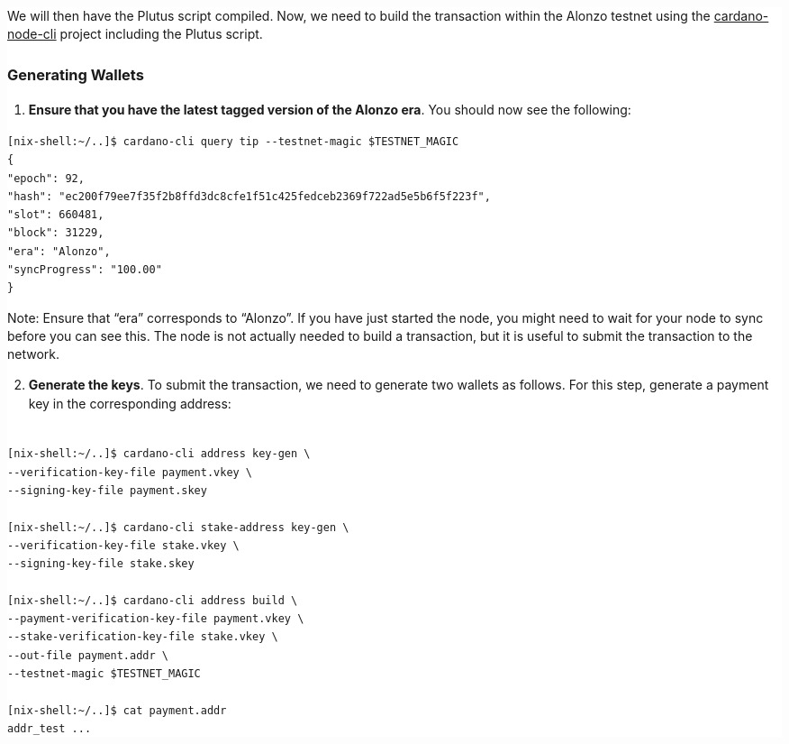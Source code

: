   

We will then have the Plutus script compiled. Now, we need to build the transaction within the Alonzo testnet using the [cardano-node-cli](https://github.com/input-output-hk/cardano-node/blob/master/doc/reference/cardano-node-cli-reference.md/) project including the Plutus script.

  

### Generating Wallets

  

1. **Ensure that you have the latest tagged version of the Alonzo era**. You should now see the following:

```
[nix-shell:~/..]$ cardano-cli query tip --testnet-magic $TESTNET_MAGIC
{
"epoch": 92,
"hash": "ec200f79ee7f35f2b8ffd3dc8cfe1f51c425fedceb2369f722ad5e5b6f5f223f",
"slot": 660481,
"block": 31229,
"era": "Alonzo",
"syncProgress": "100.00"
}

```

  

Note: Ensure that “era” corresponds to “Alonzo”. If you have just started the node, you might need to wait for your node to sync before you can see this. The node is not actually needed to build a transaction, but it is useful to submit the transaction to the network.

  

2. **Generate the keys**. To submit the transaction, we need to generate two wallets as follows. For this step, generate a payment key in the corresponding address:

  
  

```

[nix-shell:~/..]$ cardano-cli address key-gen \
--verification-key-file payment.vkey \
--signing-key-file payment.skey
  
[nix-shell:~/..]$ cardano-cli stake-address key-gen \
--verification-key-file stake.vkey \
--signing-key-file stake.skey

[nix-shell:~/..]$ cardano-cli address build \
--payment-verification-key-file payment.vkey \
--stake-verification-key-file stake.vkey \
--out-file payment.addr \
--testnet-magic $TESTNET_MAGIC 

[nix-shell:~/..]$ cat payment.addr
addr_test ...
```
